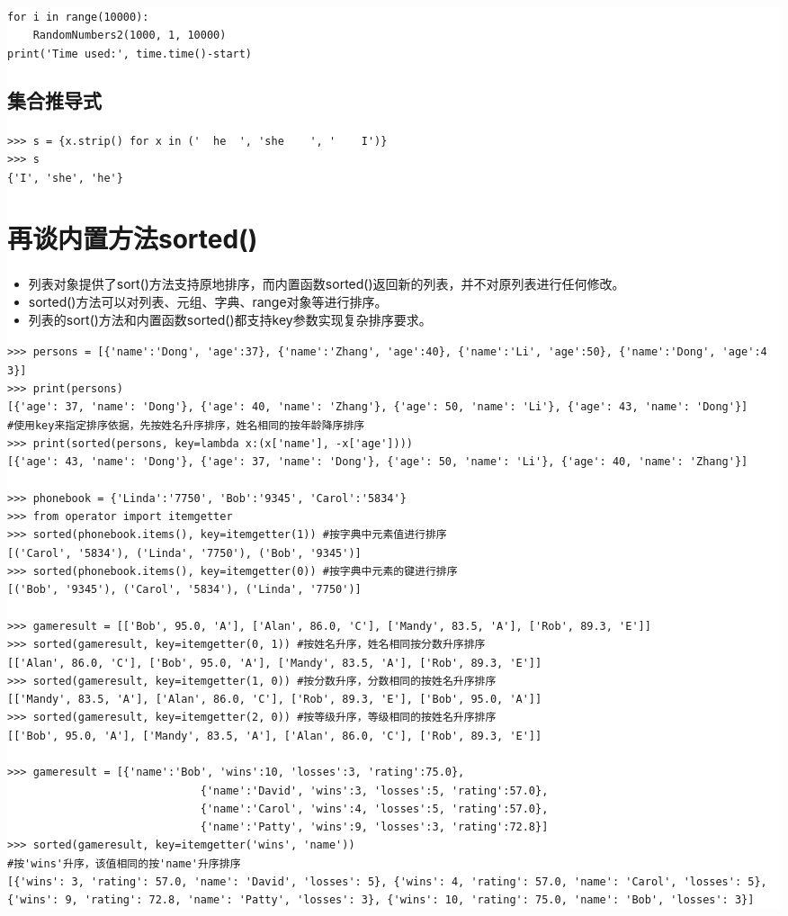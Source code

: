 ```javascript{.line-numbers}
for i in range(10000):
    RandomNumbers2(1000, 1, 10000)
print('Time used:', time.time()-start)
```

## 集合推导式

```javascript{.line-numbers}
>>> s = {x.strip() for x in ('  he  ', 'she    ', '    I')}
>>> s
{'I', 'she', 'he'}
```

# 再谈内置方法sorted()
* 列表对象提供了sort()方法支持原地排序，而内置函数sorted()返回新的列表，并不对原列表进行任何修改。
* sorted()方法可以对列表、元组、字典、range对象等进行排序。
* 列表的sort()方法和内置函数sorted()都支持key参数实现复杂排序要求。

```javascript{.line-numbers}
>>> persons = [{'name':'Dong', 'age':37}, {'name':'Zhang', 'age':40}, {'name':'Li', 'age':50}, {'name':'Dong', 'age':43}]
>>> print(persons)
[{'age': 37, 'name': 'Dong'}, {'age': 40, 'name': 'Zhang'}, {'age': 50, 'name': 'Li'}, {'age': 43, 'name': 'Dong'}]
#使用key来指定排序依据，先按姓名升序排序，姓名相同的按年龄降序排序
>>> print(sorted(persons, key=lambda x:(x['name'], -x['age'])))
[{'age': 43, 'name': 'Dong'}, {'age': 37, 'name': 'Dong'}, {'age': 50, 'name': 'Li'}, {'age': 40, 'name': 'Zhang'}]

>>> phonebook = {'Linda':'7750', 'Bob':'9345', 'Carol':'5834'}
>>> from operator import itemgetter
>>> sorted(phonebook.items(), key=itemgetter(1)) #按字典中元素值进行排序
[('Carol', '5834'), ('Linda', '7750'), ('Bob', '9345')]
>>> sorted(phonebook.items(), key=itemgetter(0)) #按字典中元素的键进行排序
[('Bob', '9345'), ('Carol', '5834'), ('Linda', '7750')]

>>> gameresult = [['Bob', 95.0, 'A'], ['Alan', 86.0, 'C'], ['Mandy', 83.5, 'A'], ['Rob', 89.3, 'E']]
>>> sorted(gameresult, key=itemgetter(0, 1)) #按姓名升序，姓名相同按分数升序排序
[['Alan', 86.0, 'C'], ['Bob', 95.0, 'A'], ['Mandy', 83.5, 'A'], ['Rob', 89.3, 'E']]
>>> sorted(gameresult, key=itemgetter(1, 0)) #按分数升序，分数相同的按姓名升序排序
[['Mandy', 83.5, 'A'], ['Alan', 86.0, 'C'], ['Rob', 89.3, 'E'], ['Bob', 95.0, 'A']]
>>> sorted(gameresult, key=itemgetter(2, 0)) #按等级升序，等级相同的按姓名升序排序
[['Bob', 95.0, 'A'], ['Mandy', 83.5, 'A'], ['Alan', 86.0, 'C'], ['Rob', 89.3, 'E']]

>>> gameresult = [{'name':'Bob', 'wins':10, 'losses':3, 'rating':75.0},
                              {'name':'David', 'wins':3, 'losses':5, 'rating':57.0},
                              {'name':'Carol', 'wins':4, 'losses':5, 'rating':57.0},
                              {'name':'Patty', 'wins':9, 'losses':3, 'rating':72.8}]
>>> sorted(gameresult, key=itemgetter('wins', 'name')) 
#按'wins'升序，该值相同的按'name'升序排序
[{'wins': 3, 'rating': 57.0, 'name': 'David', 'losses': 5}, {'wins': 4, 'rating': 57.0, 'name': 'Carol', 'losses': 5}, {'wins': 9, 'rating': 72.8, 'name': 'Patty', 'losses': 3}, {'wins': 10, 'rating': 75.0, 'name': 'Bob', 'losses': 3}]
```
